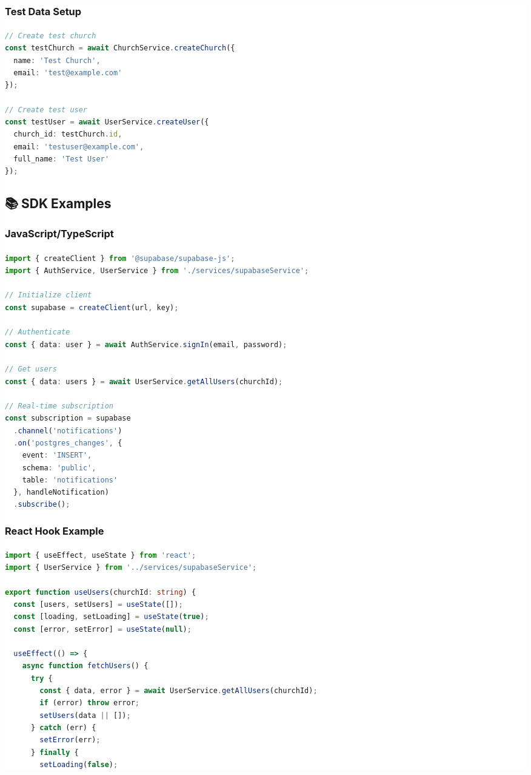 ### Test Data Setup
```typescript
// Create test church
const testChurch = await ChurchService.createChurch({
  name: 'Test Church',
  email: 'test@example.com'
});

// Create test user
const testUser = await UserService.createUser({
  church_id: testChurch.id,
  email: 'testuser@example.com',
  full_name: 'Test User'
});
```

## 📚 SDK Examples

### JavaScript/TypeScript
```typescript
import { createClient } from '@supabase/supabase-js';
import { AuthService, UserService } from './services/supabaseService';

// Initialize client
const supabase = createClient(url, key);

// Authenticate
const { data: user } = await AuthService.signIn(email, password);

// Get users
const { data: users } = await UserService.getAllUsers(churchId);

// Real-time subscription
const subscription = supabase
  .channel('notifications')
  .on('postgres_changes', {
    event: 'INSERT',
    schema: 'public',
    table: 'notifications'
  }, handleNotification)
  .subscribe();
```

### React Hook Example
```typescript
import { useEffect, useState } from 'react';
import { UserService } from '../services/supabaseService';

export function useUsers(churchId: string) {
  const [users, setUsers] = useState([]);
  const [loading, setLoading] = useState(true);
  const [error, setError] = useState(null);

  useEffect(() => {
    async function fetchUsers() {
      try {
        const { data, error } = await UserService.getAllUsers(churchId);
        if (error) throw error;
        setUsers(data || []);
      } catch (err) {
        setError(err);
      } finally {
        setLoading(false);
```